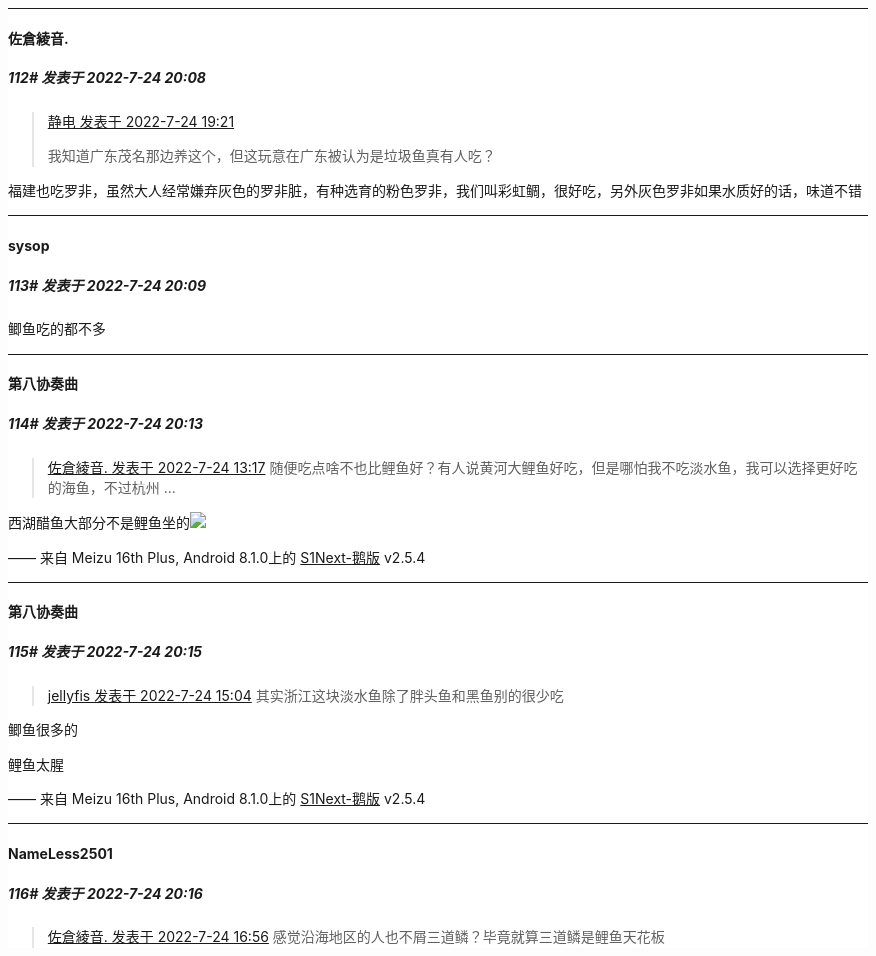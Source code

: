 *****

####  佐倉綾音.  
##### 112#       发表于 2022-7-24 20:08

<blockquote><a href="httphttps://bbs.saraba1st.com/2b/forum.php?mod=redirect&amp;goto=findpost&amp;pid=56780006&amp;ptid=2082914" target="_blank">静电 发表于 2022-7-24 19:21</a>

我知道广东茂名那边养这个，但这玩意在广东被认为是垃圾鱼真有人吃？</blockquote>
福建也吃罗非，虽然大人经常嫌弃灰色的罗非脏，有种选育的粉色罗非，我们叫彩虹鲷，很好吃，另外灰色罗非如果水质好的话，味道不错

*****

####  sysop  
##### 113#       发表于 2022-7-24 20:09

鲫鱼吃的都不多



*****

####  第八协奏曲  
##### 114#       发表于 2022-7-24 20:13

<blockquote><a href="httphttps://bbs.saraba1st.com/2b/forum.php?mod=redirect&amp;goto=findpost&amp;pid=56775695&amp;ptid=2082914" target="_blank">佐倉綾音. 发表于 2022-7-24 13:17</a>
随便吃点啥不也比鲤鱼好？有人说黄河大鲤鱼好吃，但是哪怕我不吃淡水鱼，我可以选择更好吃的海鱼，不过杭州 ...</blockquote>
西湖醋鱼大部分不是鲤鱼坐的<img src="https://static.saraba1st.com/image/smiley/face2017/003.png" referrerpolicy="no-referrer">

—— 来自 Meizu 16th Plus, Android 8.1.0上的 [S1Next-鹅版](https://github.com/ykrank/S1-Next/releases) v2.5.4

*****

####  第八协奏曲  
##### 115#       发表于 2022-7-24 20:15

<blockquote><a href="httphttps://bbs.saraba1st.com/2b/forum.php?mod=redirect&amp;goto=findpost&amp;pid=56776912&amp;ptid=2082914" target="_blank">jellyfis 发表于 2022-7-24 15:04</a>
其实浙江这块淡水鱼除了胖头鱼和黑鱼别的很少吃</blockquote>
鲫鱼很多的

鲤鱼太腥

—— 来自 Meizu 16th Plus, Android 8.1.0上的 [S1Next-鹅版](https://github.com/ykrank/S1-Next/releases) v2.5.4

*****

####  NameLess2501  
##### 116#       发表于 2022-7-24 20:16

<blockquote><a href="httphttps://bbs.saraba1st.com/2b/forum.php?mod=redirect&amp;goto=findpost&amp;pid=56778154&amp;ptid=2082914" target="_blank">佐倉綾音. 发表于 2022-7-24 16:56</a>
感觉沿海地区的人也不屑三道鳞？毕竟就算三道鳞是鲤鱼天花板
